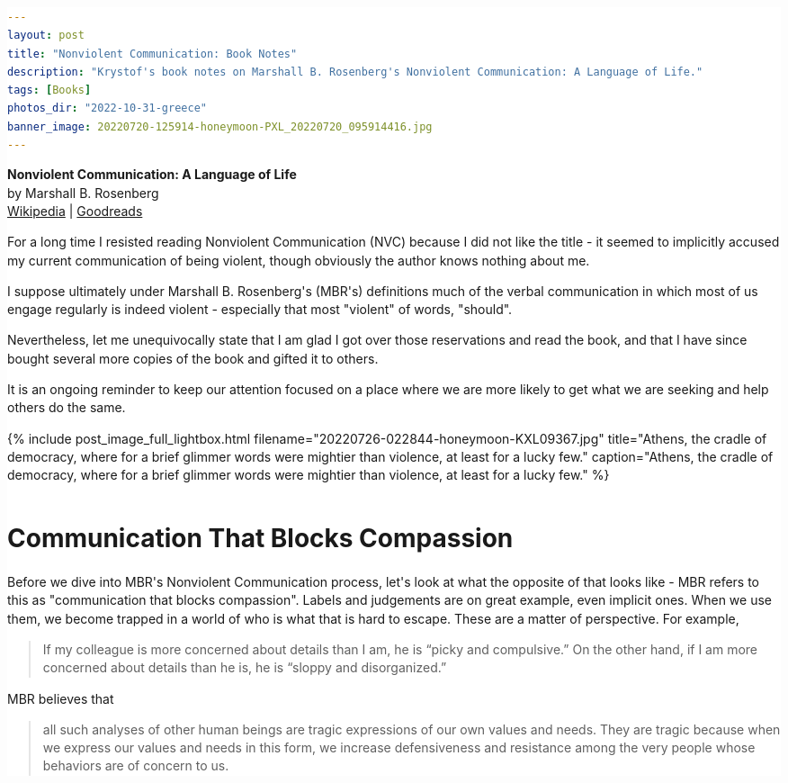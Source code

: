 ```yaml
---
layout: post
title: "Nonviolent Communication: Book Notes"
description: "Krystof's book notes on Marshall B. Rosenberg's Nonviolent Communication: A Language of Life."
tags: [Books]
photos_dir: "2022-10-31-greece"
banner_image: 20220720-125914-honeymoon-PXL_20220720_095914416.jpg
---
```


**Nonviolent Communication: A Language of Life**<br/>
by Marshall B. Rosenberg<br/>
[Wikipedia](https://en.wikipedia.org/wiki/Nonviolent_Communication) | [Goodreads](https://www.goodreads.com/book/show/71730.Nonviolent_Communication)

For a long time I resisted reading Nonviolent Communication (NVC) because I did not like the title - it seemed to implicitly accused my current communication of being violent, though obviously the author knows nothing about me.

I suppose ultimately under Marshall B. Rosenberg's (MBR's) definitions much of the verbal communication in which most of us engage regularly is indeed violent - especially that most "violent" of words, "should".

Nevertheless, let me unequivocally state that I am glad I got over those reservations and read the book, and that I have since bought several more copies of the book and gifted it to others.

It is an ongoing reminder to keep our attention focused on a place where we are more likely to get what we are seeking and help others do the same.

{% include post_image_full_lightbox.html
   filename="20220726-022844-honeymoon-KXL09367.jpg"
   title="Athens, the cradle of democracy, where for a brief glimmer words were mightier than violence, at least for a lucky few."
   caption="Athens, the cradle of democracy, where for a brief glimmer words were mightier than violence, at least for a lucky few." %}



# Communication That Blocks Compassion

Before we dive into MBR's Nonviolent Communication process, let's look at what the opposite of that looks like - MBR refers to this as "communication that blocks compassion".
Labels and judgements are on great example, even implicit ones. When we use them, we become trapped in a world of who is what that is hard to escape. These are a matter of perspective. For example,

> If my colleague is more concerned about details than I am, he is “picky and compulsive.” On the other hand, if I am more concerned about details than he is, he is “sloppy and disorganized.”

MBR believes that

> all such analyses of other human beings are tragic expressions of our own values and needs. They are tragic because when we express our values and needs in this form, we increase defensiveness and resistance among the very people whose behaviors are of concern to us.
